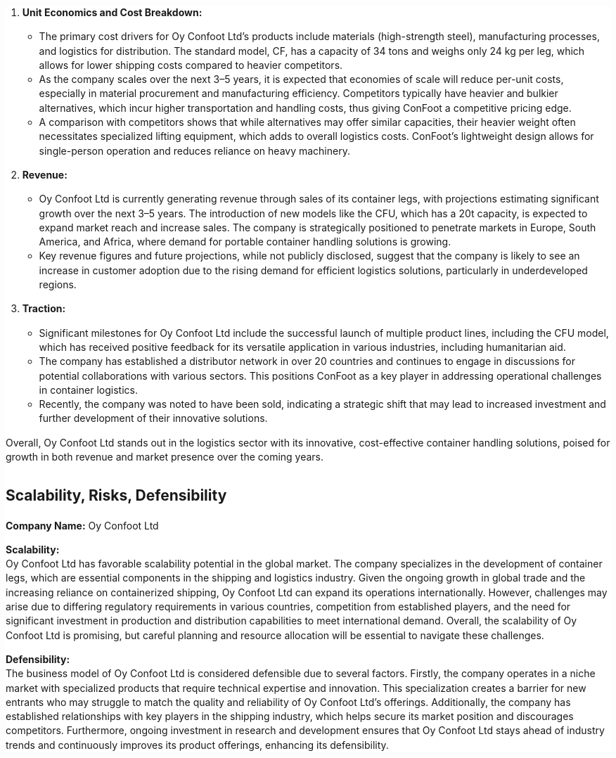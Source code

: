 1. **Unit Economics and Cost Breakdown:**  
   - The primary cost drivers for Oy Confoot Ltd’s products include materials (high-strength steel), manufacturing processes, and logistics for distribution. The standard model, CF, has a capacity of 34 tons and weighs only 24 kg per leg, which allows for lower shipping costs compared to heavier competitors.  
   - As the company scales over the next 3–5 years, it is expected that economies of scale will reduce per-unit costs, especially in material procurement and manufacturing efficiency. Competitors typically have heavier and bulkier alternatives, which incur higher transportation and handling costs, thus giving ConFoot a competitive pricing edge.  
   - A comparison with competitors shows that while alternatives may offer similar capacities, their heavier weight often necessitates specialized lifting equipment, which adds to overall logistics costs. ConFoot’s lightweight design allows for single-person operation and reduces reliance on heavy machinery.

2. **Revenue:**  
   - Oy Confoot Ltd is currently generating revenue through sales of its container legs, with projections estimating significant growth over the next 3–5 years. The introduction of new models like the CFU, which has a 20t capacity, is expected to expand market reach and increase sales. The company is strategically positioned to penetrate markets in Europe, South America, and Africa, where demand for portable container handling solutions is growing.  
   - Key revenue figures and future projections, while not publicly disclosed, suggest that the company is likely to see an increase in customer adoption due to the rising demand for efficient logistics solutions, particularly in underdeveloped regions.

3. **Traction:**  
   - Significant milestones for Oy Confoot Ltd include the successful launch of multiple product lines, including the CFU model, which has received positive feedback for its versatile application in various industries, including humanitarian aid.  
   - The company has established a distributor network in over 20 countries and continues to engage in discussions for potential collaborations with various sectors. This positions ConFoot as a key player in addressing operational challenges in container logistics.  
   - Recently, the company was noted to have been sold, indicating a strategic shift that may lead to increased investment and further development of their innovative solutions.

Overall, Oy Confoot Ltd stands out in the logistics sector with its innovative, cost-effective container handling solutions, poised for growth in both revenue and market presence over the coming years.

## Scalability, Risks, Defensibility

**Company Name:** Oy Confoot Ltd

**Scalability:**  
Oy Confoot Ltd has favorable scalability potential in the global market. The company specializes in the development of container legs, which are essential components in the shipping and logistics industry. Given the ongoing growth in global trade and the increasing reliance on containerized shipping, Oy Confoot Ltd can expand its operations internationally. However, challenges may arise due to differing regulatory requirements in various countries, competition from established players, and the need for significant investment in production and distribution capabilities to meet international demand. Overall, the scalability of Oy Confoot Ltd is promising, but careful planning and resource allocation will be essential to navigate these challenges.

**Defensibility:**  
The business model of Oy Confoot Ltd is considered defensible due to several factors. Firstly, the company operates in a niche market with specialized products that require technical expertise and innovation. This specialization creates a barrier for new entrants who may struggle to match the quality and reliability of Oy Confoot Ltd’s offerings. Additionally, the company has established relationships with key players in the shipping industry, which helps secure its market position and discourages competitors. Furthermore, ongoing investment in research and development ensures that Oy Confoot Ltd stays ahead of industry trends and continuously improves its product offerings, enhancing its defensibility.
